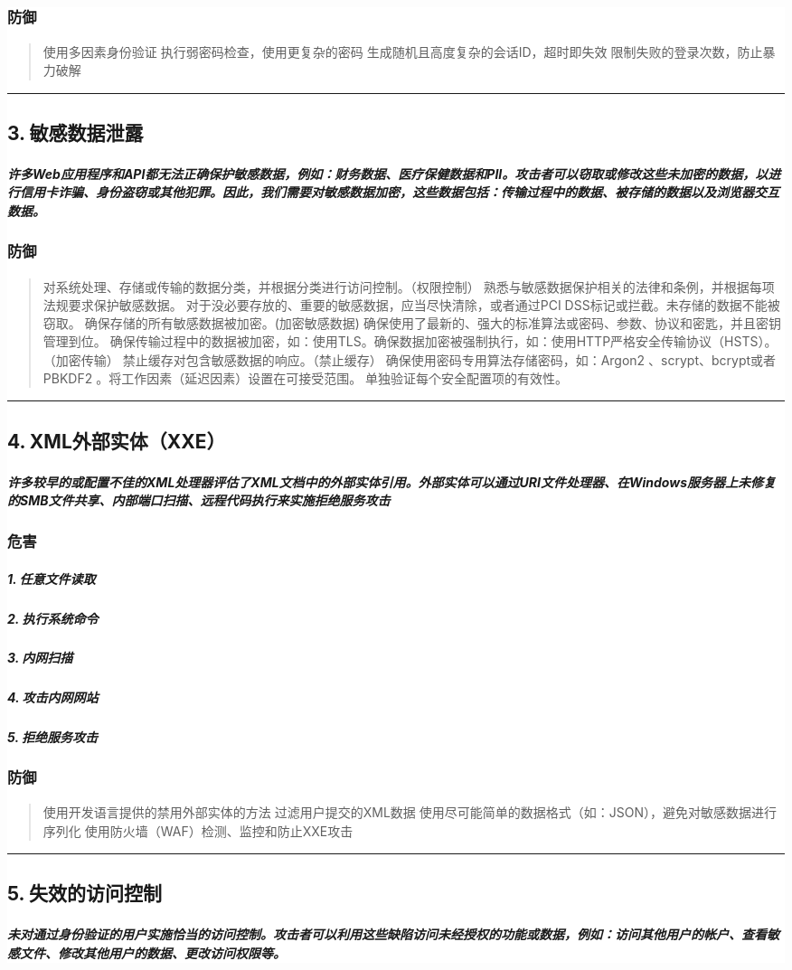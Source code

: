 ### 防御
> 使用多因素身份验证
> 执行弱密码检查，使用更复杂的密码
> 生成随机且高度复杂的会话ID，超时即失效
> 限制失败的登录次数，防止暴力破解
---
## 3. 敏感数据泄露

##### 许多Web应用程序和API都无法正确保护敏感数据，例如：财务数据、医疗保健数据和PII。攻击者可以窃取或修改这些未加密的数据，以进行信用卡诈骗、身份盗窃或其他犯罪。因此，我们需要对敏感数据加密，这些数据包括：传输过程中的数据、被存储的数据以及浏览器交互数据。

### 防御

> 对系统处理、存储或传输的数据分类，并根据分类进行访问控制。（权限控制）
> 熟悉与敏感数据保护相关的法律和条例，并根据每项法规要求保护敏感数据。
> 对于没必要存放的、重要的敏感数据，应当尽快清除，或者通过PCI DSS标记或拦截。未存储的数据不能被窃取。
> 确保存储的所有敏感数据被加密。(加密敏感数据)
> 确保使用了最新的、强大的标准算法或密码、参数、协议和密匙，并且密钥管理到位。
> 确保传输过程中的数据被加密，如：使用TLS。确保数据加密被强制执行，如：使用HTTP严格安全传输协议（HSTS）。（加密传输）
> 禁止缓存对包含敏感数据的响应。（禁止缓存）
> 确保使用密码专用算法存储密码，如：Argon2 、scrypt、bcrypt或者PBKDF2 。将工作因素（延迟因素）设置在可接受范围。
> 单独验证每个安全配置项的有效性。
---
## 4. XML外部实体（XXE）

##### 许多较早的或配置不佳的XML处理器评估了XML文档中的外部实体引用。外部实体可以通过URI文件处理器、在Windows服务器上未修复的SMB文件共享、内部端口扫描、远程代码执行来实施拒绝服务攻击

### 危害
##### 1. 任意文件读取
##### 2. 执行系统命令
##### 3. 内网扫描
##### 4. 攻击内网网站
##### 5. 拒绝服务攻击

### 防御
> 使用开发语言提供的禁用外部实体的方法
> 过滤用户提交的XML数据
> 使用尽可能简单的数据格式（如：JSON），避免对敏感数据进行序列化
> 使用防火墙（WAF）检测、监控和防止XXE攻击

---
## 5. 失效的访问控制

##### 未对通过身份验证的用户实施恰当的访问控制。攻击者可以利用这些缺陷访问未经授权的功能或数据，例如：访问其他用户的帐户、查看敏感文件、修改其他用户的数据、更改访问权限等。
